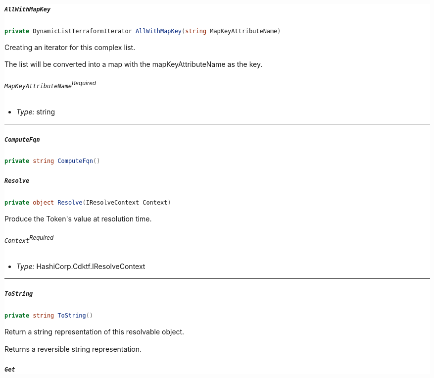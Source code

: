 
##### `AllWithMapKey` <a name="AllWithMapKey" id="@cdktf/provider-snowflake.externalTable.ExternalTableTagList.allWithMapKey"></a>

```csharp
private DynamicListTerraformIterator AllWithMapKey(string MapKeyAttributeName)
```

Creating an iterator for this complex list.

The list will be converted into a map with the mapKeyAttributeName as the key.

###### `MapKeyAttributeName`<sup>Required</sup> <a name="MapKeyAttributeName" id="@cdktf/provider-snowflake.externalTable.ExternalTableTagList.allWithMapKey.parameter.mapKeyAttributeName"></a>

- *Type:* string

---

##### `ComputeFqn` <a name="ComputeFqn" id="@cdktf/provider-snowflake.externalTable.ExternalTableTagList.computeFqn"></a>

```csharp
private string ComputeFqn()
```

##### `Resolve` <a name="Resolve" id="@cdktf/provider-snowflake.externalTable.ExternalTableTagList.resolve"></a>

```csharp
private object Resolve(IResolveContext Context)
```

Produce the Token's value at resolution time.

###### `Context`<sup>Required</sup> <a name="Context" id="@cdktf/provider-snowflake.externalTable.ExternalTableTagList.resolve.parameter._context"></a>

- *Type:* HashiCorp.Cdktf.IResolveContext

---

##### `ToString` <a name="ToString" id="@cdktf/provider-snowflake.externalTable.ExternalTableTagList.toString"></a>

```csharp
private string ToString()
```

Return a string representation of this resolvable object.

Returns a reversible string representation.

##### `Get` <a name="Get" id="@cdktf/provider-snowflake.externalTable.ExternalTableTagList.get"></a>
